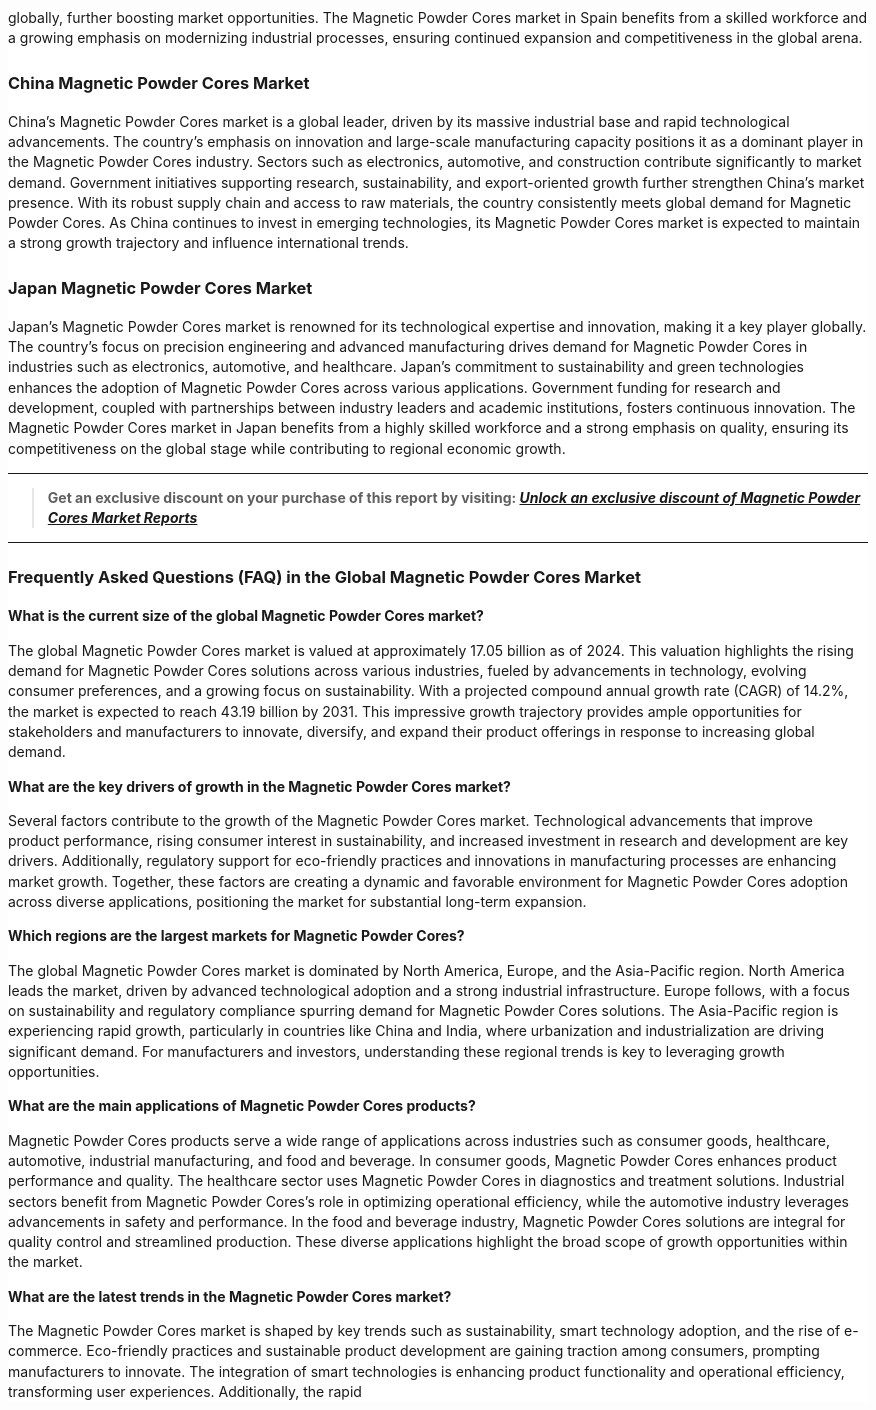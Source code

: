 globally, further boosting market opportunities. The Magnetic Powder Cores market in Spain benefits from a skilled workforce and a growing emphasis on modernizing industrial processes, ensuring continued expansion and competitiveness in the global arena.</p><h3>China Magnetic Powder Cores Market</h3><p>China&rsquo;s Magnetic Powder Cores market is a global leader, driven by its massive industrial base and rapid technological advancements. The country&rsquo;s emphasis on innovation and large-scale manufacturing capacity positions it as a dominant player in the Magnetic Powder Cores industry. Sectors such as electronics, automotive, and construction contribute significantly to market demand. Government initiatives supporting research, sustainability, and export-oriented growth further strengthen China&rsquo;s market presence. With its robust supply chain and access to raw materials, the country consistently meets global demand for Magnetic Powder Cores. As China continues to invest in emerging technologies, its Magnetic Powder Cores market is expected to maintain a strong growth trajectory and influence international trends.</p><h3>Japan Magnetic Powder Cores Market</h3><p>Japan&rsquo;s Magnetic Powder Cores market is renowned for its technological expertise and innovation, making it a key player globally. The country&rsquo;s focus on precision engineering and advanced manufacturing drives demand for Magnetic Powder Cores in industries such as electronics, automotive, and healthcare. Japan&rsquo;s commitment to sustainability and green technologies enhances the adoption of Magnetic Powder Cores across various applications. Government funding for research and development, coupled with partnerships between industry leaders and academic institutions, fosters continuous innovation. The Magnetic Powder Cores market in Japan benefits from a highly skilled workforce and a strong emphasis on quality, ensuring its competitiveness on the global stage while contributing to regional economic growth.</p><hr /><blockquote><p><strong>Get an exclusive discount on your purchase of this report by visiting: <em><a href="://marketresearchpulse.com/ask-for-discount/150527?utm_source=Github&amp;utm_medium=030">Unlock an exclusive discount of Magnetic Powder Cores Market Reports</a></em>&nbsp;</strong></p></blockquote><hr /><h3>Frequently Asked Questions (FAQ) in the Global Magnetic Powder Cores Market</h3><p><strong>What is the current size of the global Magnetic Powder Cores market?</strong></p><p>The global Magnetic Powder Cores market is valued at approximately 17.05 billion as of 2024. This valuation highlights the rising demand for Magnetic Powder Cores solutions across various industries, fueled by advancements in technology, evolving consumer preferences, and a growing focus on sustainability. With a projected compound annual growth rate (CAGR) of 14.2%, the market is expected to reach 43.19 billion by 2031. This impressive growth trajectory provides ample opportunities for stakeholders and manufacturers to innovate, diversify, and expand their product offerings in response to increasing global demand.</p><p><strong>What are the key drivers of growth in the Magnetic Powder Cores market?</strong></p><p>Several factors contribute to the growth of the Magnetic Powder Cores market. Technological advancements that improve product performance, rising consumer interest in sustainability, and increased investment in research and development are key drivers. Additionally, regulatory support for eco-friendly practices and innovations in manufacturing processes are enhancing market growth. Together, these factors are creating a dynamic and favorable environment for Magnetic Powder Cores adoption across diverse applications, positioning the market for substantial long-term expansion.</p><p><strong>Which regions are the largest markets for Magnetic Powder Cores?</strong></p><p>The global Magnetic Powder Cores market is dominated by North America, Europe, and the Asia-Pacific region. North America leads the market, driven by advanced technological adoption and a strong industrial infrastructure. Europe follows, with a focus on sustainability and regulatory compliance spurring demand for Magnetic Powder Cores solutions. The Asia-Pacific region is experiencing rapid growth, particularly in countries like China and India, where urbanization and industrialization are driving significant demand. For manufacturers and investors, understanding these regional trends is key to leveraging growth opportunities.</p><p><strong>What are the main applications of Magnetic Powder Cores products?</strong></p><p>Magnetic Powder Cores products serve a wide range of applications across industries such as consumer goods, healthcare, automotive, industrial manufacturing, and food and beverage. In consumer goods, Magnetic Powder Cores enhances product performance and quality. The healthcare sector uses Magnetic Powder Cores in diagnostics and treatment solutions. Industrial sectors benefit from Magnetic Powder Cores&rsquo;s role in optimizing operational efficiency, while the automotive industry leverages advancements in safety and performance. In the food and beverage industry, Magnetic Powder Cores solutions are integral for quality control and streamlined production. These diverse applications highlight the broad scope of growth opportunities within the market.</p><p><strong>What are the latest trends in the Magnetic Powder Cores market?</strong></p><p>The Magnetic Powder Cores market is shaped by key trends such as sustainability, smart technology adoption, and the rise of e-commerce. Eco-friendly practices and sustainable product development are gaining traction among consumers, prompting manufacturers to innovate. The integration of smart technologies is enhancing product functionality and operational efficiency, transforming user experiences. Additionally, the rapid